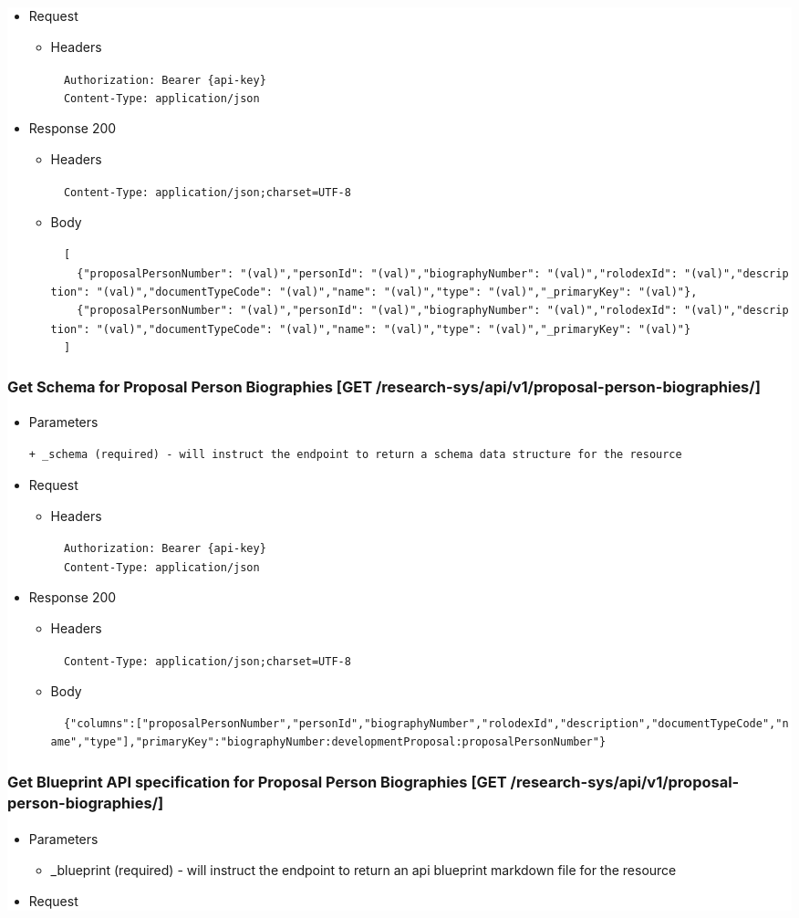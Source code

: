             
+ Request

    + Headers

            Authorization: Bearer {api-key}
            Content-Type: application/json 

+ Response 200
    + Headers

            Content-Type: application/json;charset=UTF-8

    + Body
    
            [
              {"proposalPersonNumber": "(val)","personId": "(val)","biographyNumber": "(val)","rolodexId": "(val)","description": "(val)","documentTypeCode": "(val)","name": "(val)","type": "(val)","_primaryKey": "(val)"},
              {"proposalPersonNumber": "(val)","personId": "(val)","biographyNumber": "(val)","rolodexId": "(val)","description": "(val)","documentTypeCode": "(val)","name": "(val)","type": "(val)","_primaryKey": "(val)"}
            ]
			
### Get Schema for Proposal Person Biographies [GET /research-sys/api/v1/proposal-person-biographies/]
	                                          
+ Parameters

      + _schema (required) - will instruct the endpoint to return a schema data structure for the resource
      
+ Request

    + Headers

            Authorization: Bearer {api-key}
            Content-Type: application/json

+ Response 200
    + Headers

            Content-Type: application/json;charset=UTF-8

    + Body
    
            {"columns":["proposalPersonNumber","personId","biographyNumber","rolodexId","description","documentTypeCode","name","type"],"primaryKey":"biographyNumber:developmentProposal:proposalPersonNumber"}
		
### Get Blueprint API specification for Proposal Person Biographies [GET /research-sys/api/v1/proposal-person-biographies/]
	 
+ Parameters

     + _blueprint (required) - will instruct the endpoint to return an api blueprint markdown file for the resource
                 
+ Request
